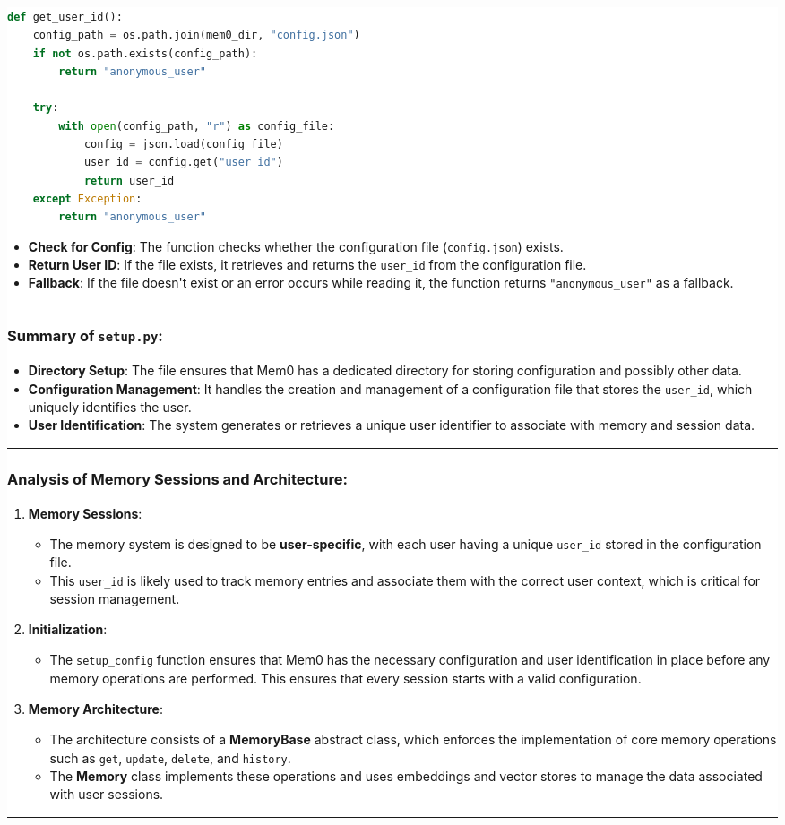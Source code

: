 ```python
def get_user_id():
    config_path = os.path.join(mem0_dir, "config.json")
    if not os.path.exists(config_path):
        return "anonymous_user"

    try:
        with open(config_path, "r") as config_file:
            config = json.load(config_file)
            user_id = config.get("user_id")
            return user_id
    except Exception:
        return "anonymous_user"
```

- **Check for Config**: The function checks whether the configuration file (`config.json`) exists.
- **Return User ID**: If the file exists, it retrieves and returns the `user_id` from the configuration file.
- **Fallback**: If the file doesn't exist or an error occurs while reading it, the function returns `"anonymous_user"` as a fallback.

---

### Summary of `setup.py`:
- **Directory Setup**: The file ensures that Mem0 has a dedicated directory for storing configuration and possibly other data.
- **Configuration Management**: It handles the creation and management of a configuration file that stores the `user_id`, which uniquely identifies the user.
- **User Identification**: The system generates or retrieves a unique user identifier to associate with memory and session data.

---

### Analysis of Memory Sessions and Architecture:

1. **Memory Sessions**:
   - The memory system is designed to be **user-specific**, with each user having a unique `user_id` stored in the configuration file.
   - This `user_id` is likely used to track memory entries and associate them with the correct user context, which is critical for session management.

2. **Initialization**:
   - The `setup_config` function ensures that Mem0 has the necessary configuration and user identification in place before any memory operations are performed. This ensures that every session starts with a valid configuration.

3. **Memory Architecture**:
   - The architecture consists of a **MemoryBase** abstract class, which enforces the implementation of core memory operations such as `get`, `update`, `delete`, and `history`.
   - The **Memory** class implements these operations and uses embeddings and vector stores to manage the data associated with user sessions.

---
